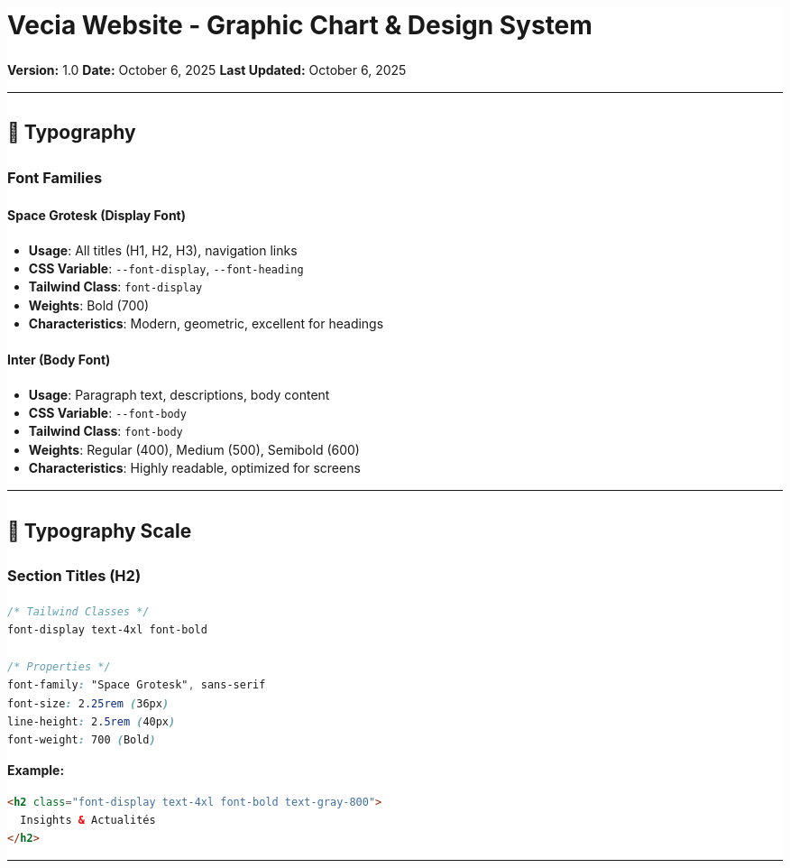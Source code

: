 # Vecia Website - Graphic Chart & Design System

**Version:** 1.0
**Date:** October 6, 2025
**Last Updated:** October 6, 2025

---

## 🎨 Typography

### Font Families

#### **Space Grotesk** (Display Font)
- **Usage**: All titles (H1, H2, H3), navigation links
- **CSS Variable**: `--font-display`, `--font-heading`
- **Tailwind Class**: `font-display`
- **Weights**: Bold (700)
- **Characteristics**: Modern, geometric, excellent for headings

#### **Inter** (Body Font)
- **Usage**: Paragraph text, descriptions, body content
- **CSS Variable**: `--font-body`
- **Tailwind Class**: `font-body`
- **Weights**: Regular (400), Medium (500), Semibold (600)
- **Characteristics**: Highly readable, optimized for screens

---

## 📐 Typography Scale

### Section Titles (H2)
```css
/* Tailwind Classes */
font-display text-4xl font-bold

/* Properties */
font-family: "Space Grotesk", sans-serif
font-size: 2.25rem (36px)
line-height: 2.5rem (40px)
font-weight: 700 (Bold)
```

**Example:**
```html
<h2 class="font-display text-4xl font-bold text-gray-800">
  Insights & Actualités
</h2>
```

---
